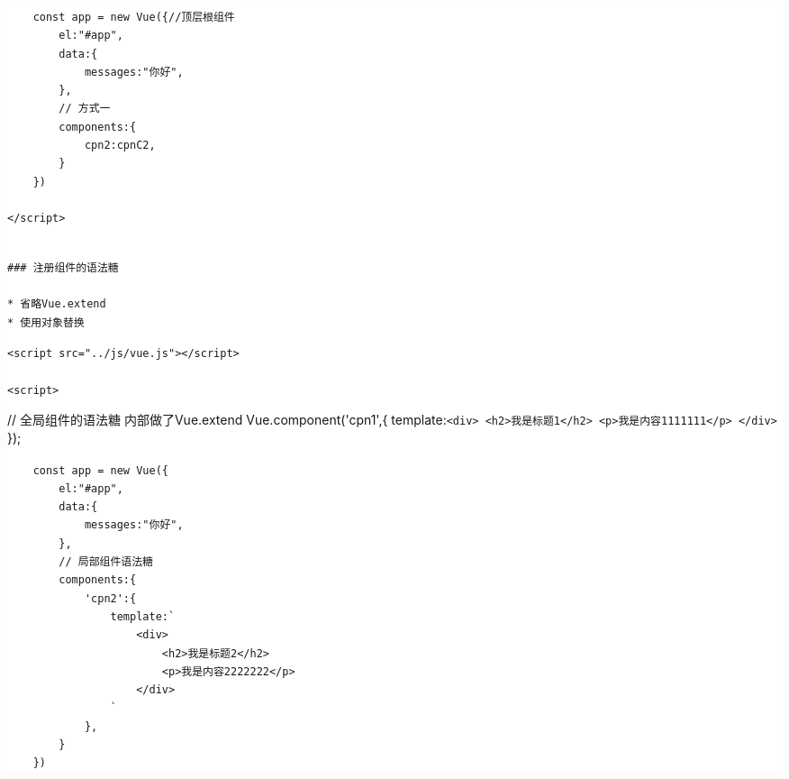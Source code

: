 
        const app = new Vue({//顶层根组件
            el:"#app",
            data:{
                messages:"你好",
            },
            // 方式一
            components:{
                cpn2:cpnC2,
            }
        })

    </script>
```

### 注册组件的语法糖

* 省略Vue.extend
* 使用对象替换

```
 <div id="app">
        <cpn1></cpn1>
        <cpn2></cpn2>
    </div>

    <script src="../js/vue.js"></script>

    <script>
// 全局组件的语法糖   内部做了Vue.extend
        Vue.component('cpn1',{
            template:`
                <div>
                    <h2>我是标题1</h2>
                    <p>我是内容1111111</p>
                </div>
            `
        });

        const app = new Vue({
            el:"#app",
            data:{
                messages:"你好",
            },
            // 局部组件语法糖
            components:{
                'cpn2':{
                    template:`
                        <div>
                            <h2>我是标题2</h2>
                            <p>我是内容2222222</p>
                        </div>
                    `  
                },
            }
        })
